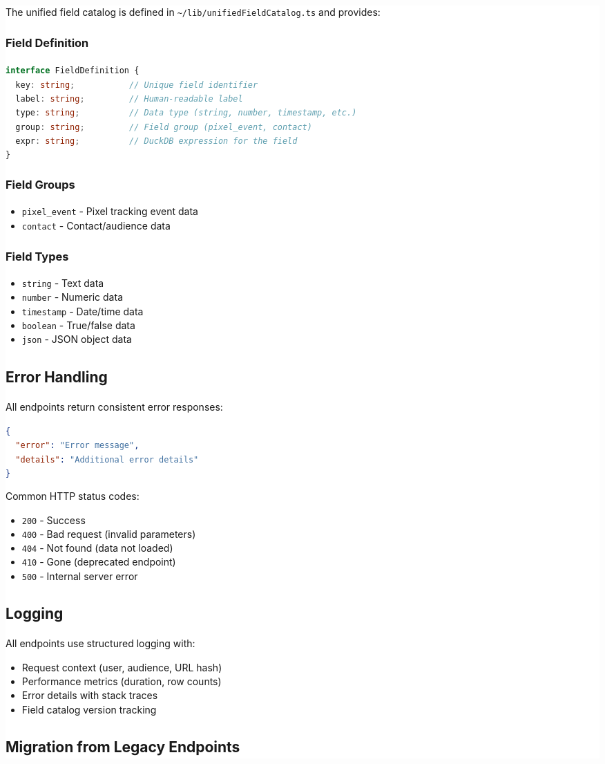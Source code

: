 The unified field catalog is defined in `~/lib/unifiedFieldCatalog.ts` and provides:

### Field Definition
```typescript
interface FieldDefinition {
  key: string;           // Unique field identifier
  label: string;         // Human-readable label
  type: string;          // Data type (string, number, timestamp, etc.)
  group: string;         // Field group (pixel_event, contact)
  expr: string;          // DuckDB expression for the field
}
```

### Field Groups
- `pixel_event` - Pixel tracking event data
- `contact` - Contact/audience data

### Field Types
- `string` - Text data
- `number` - Numeric data  
- `timestamp` - Date/time data
- `boolean` - True/false data
- `json` - JSON object data

## Error Handling

All endpoints return consistent error responses:

```json
{
  "error": "Error message",
  "details": "Additional error details"
}
```

Common HTTP status codes:
- `200` - Success
- `400` - Bad request (invalid parameters)
- `404` - Not found (data not loaded)
- `410` - Gone (deprecated endpoint)
- `500` - Internal server error

## Logging

All endpoints use structured logging with:
- Request context (user, audience, URL hash)
- Performance metrics (duration, row counts)
- Error details with stack traces
- Field catalog version tracking

## Migration from Legacy Endpoints
